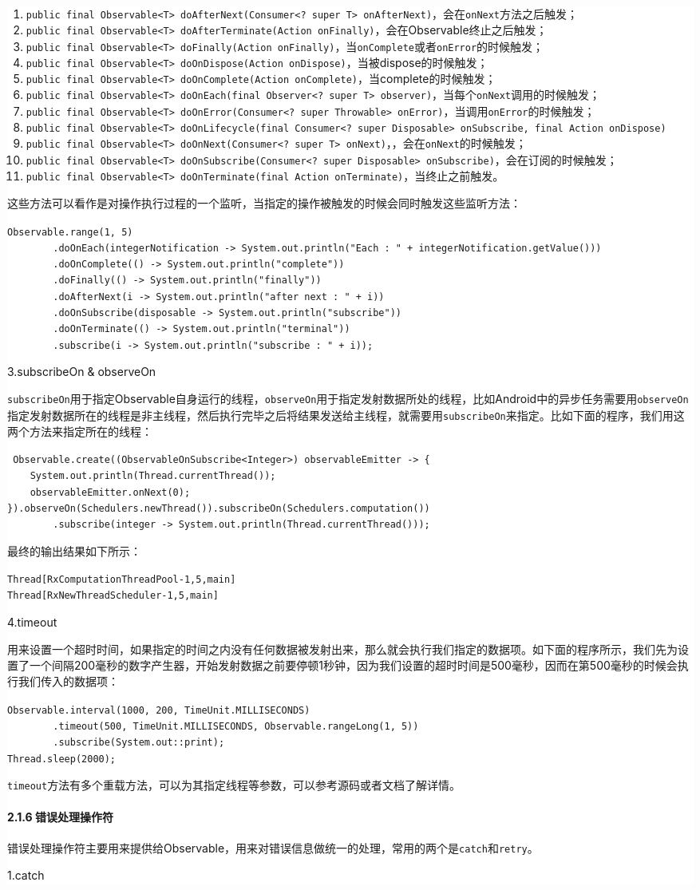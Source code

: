 1. `public final Observable<T> doAfterNext(Consumer<? super T> onAfterNext)`，会在`onNext`方法之后触发；
2. `public final Observable<T> doAfterTerminate(Action onFinally)`，会在Observable终止之后触发；
3. `public final Observable<T> doFinally(Action onFinally)`，当`onComplete`或者`onError`的时候触发；
4. `public final Observable<T> doOnDispose(Action onDispose)`，当被dispose的时候触发；
5. `public final Observable<T> doOnComplete(Action onComplete)`，当complete的时候触发；
6. `public final Observable<T> doOnEach(final Observer<? super T> observer)`，当每个`onNext`调用的时候触发；
7. `public final Observable<T> doOnError(Consumer<? super Throwable> onError)`，当调用`onError`的时候触发；
8. `public final Observable<T> doOnLifecycle(final Consumer<? super Disposable> onSubscribe, final Action onDispose)`
9. `public final Observable<T> doOnNext(Consumer<? super T> onNext)`，，会在`onNext`的时候触发；
9. `public final Observable<T> doOnSubscribe(Consumer<? super Disposable> onSubscribe)`，会在订阅的时候触发；
10. `public final Observable<T> doOnTerminate(final Action onTerminate)`，当终止之前触发。

这些方法可以看作是对操作执行过程的一个监听，当指定的操作被触发的时候会同时触发这些监听方法：

    Observable.range(1, 5)
            .doOnEach(integerNotification -> System.out.println("Each : " + integerNotification.getValue()))
            .doOnComplete(() -> System.out.println("complete"))
            .doFinally(() -> System.out.println("finally"))
            .doAfterNext(i -> System.out.println("after next : " + i))
            .doOnSubscribe(disposable -> System.out.println("subscribe"))
            .doOnTerminate(() -> System.out.println("terminal"))
            .subscribe(i -> System.out.println("subscribe : " + i));

3.subscribeOn & observeOn

`subscribeOn`用于指定Observable自身运行的线程，`observeOn`用于指定发射数据所处的线程，比如Android中的异步任务需要用`observeOn`指定发射数据所在的线程是非主线程，然后执行完毕之后将结果发送给主线程，就需要用`subscribeOn`来指定。比如下面的程序，我们用这两个方法来指定所在的线程：

     Observable.create((ObservableOnSubscribe<Integer>) observableEmitter -> {
        System.out.println(Thread.currentThread());
        observableEmitter.onNext(0);
    }).observeOn(Schedulers.newThread()).subscribeOn(Schedulers.computation())
            .subscribe(integer -> System.out.println(Thread.currentThread()));

最终的输出结果如下所示：

    Thread[RxComputationThreadPool-1,5,main]
    Thread[RxNewThreadScheduler-1,5,main]

4.timeout

用来设置一个超时时间，如果指定的时间之内没有任何数据被发射出来，那么就会执行我们指定的数据项。如下面的程序所示，我们先为设置了一个间隔200毫秒的数字产生器，开始发射数据之前要停顿1秒钟，因为我们设置的超时时间是500毫秒，因而在第500毫秒的时候会执行我们传入的数据项：

    Observable.interval(1000, 200, TimeUnit.MILLISECONDS)
            .timeout(500, TimeUnit.MILLISECONDS, Observable.rangeLong(1, 5))
            .subscribe(System.out::print);
    Thread.sleep(2000);

`timeout`方法有多个重载方法，可以为其指定线程等参数，可以参考源码或者文档了解详情。

#### 2.1.6 错误处理操作符

错误处理操作符主要用来提供给Observable，用来对错误信息做统一的处理，常用的两个是`catch`和`retry`。

1.catch
